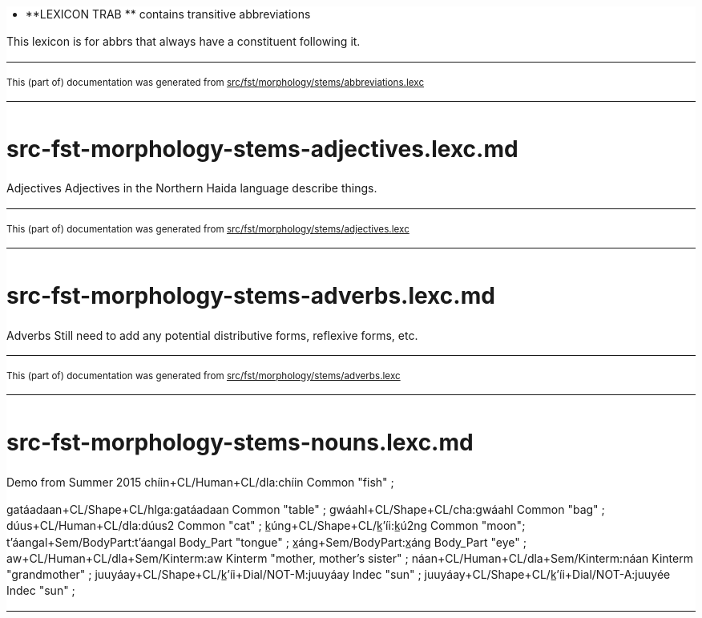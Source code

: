* **LEXICON TRAB   ** contains transitive abbreviations

This lexicon is for abbrs that always have a constituent following it.

* * *

<small>This (part of) documentation was generated from [src/fst/morphology/stems/abbreviations.lexc](https://github.com/giellalt/lang-hdn/blob/main/src/fst/morphology/stems/abbreviations.lexc)</small>

---

# src-fst-morphology-stems-adjectives.lexc.md 

Adjectives
Adjectives in the Northern Haida language describe things.

* * *

<small>This (part of) documentation was generated from [src/fst/morphology/stems/adjectives.lexc](https://github.com/giellalt/lang-hdn/blob/main/src/fst/morphology/stems/adjectives.lexc)</small>

---

# src-fst-morphology-stems-adverbs.lexc.md 

Adverbs
Still need to add any potential distributive forms, reflexive forms, etc.

* * *

<small>This (part of) documentation was generated from [src/fst/morphology/stems/adverbs.lexc](https://github.com/giellalt/lang-hdn/blob/main/src/fst/morphology/stems/adverbs.lexc)</small>

---

# src-fst-morphology-stems-nouns.lexc.md 



Demo from Summer 2015
chíin+CL/Human+CL/dla:chíin Common "fish" ;

gatáadaan+CL/Shape+CL/hlga:gatáadaan Common "table" ;
gwáahl+CL/Shape+CL/cha:gwáahl Common "bag" ;
dúus+CL/Human+CL/dla:dúus2 Common "cat" ;
k̲úng+CL/Shape+CL/k̲ʼíi:k̲ú2ng Common "moon";
tʼáangal+Sem/BodyPart:tʼáangal Body_Part "tongue" ;
x̲áng+Sem/BodyPart:x̲áng Body_Part "eye" ;
aw+CL/Human+CL/dla+Sem/Kinterm:aw Kinterm "mother, motherʼs sister" ;
náan+CL/Human+CL/dla+Sem/Kinterm:náan Kinterm "grandmother" ;
juuyáay+CL/Shape+CL/k̲ʼíi+Dial/NOT-M:juuyáay Indec "sun" ;
juuyáay+CL/Shape+CL/k̲ʼíi+Dial/NOT-A:juuyée Indec "sun" ;

* * *
